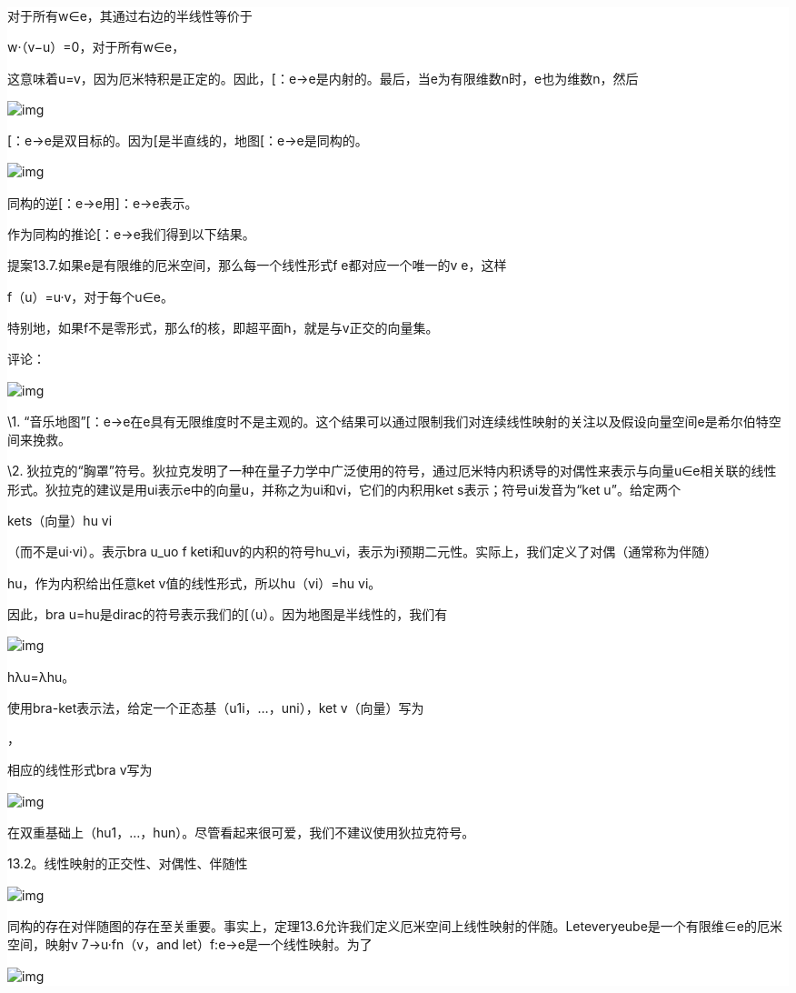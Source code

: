 对于所有w∈e，其通过右边的半线性等价于

w·（v−u）=0，对于所有w∈e，

这意味着u=v，因为厄米特积是正定的。因此，[：e→e是内射的。最后，当e为有限维数n时，e也为维数n，然后

![img](file:///C:/Users/ADMINI~1/AppData/Local/Temp/msohtmlclip1/01/clip_image003.gif)

[：e→e是双目标的。因为[是半直线的，地图[：e→e是同构的。

![img](file:///C:/Users/ADMINI~1/AppData/Local/Temp/msohtmlclip1/01/clip_image022.gif)

同构的逆[：e→e用]：e→e表示。

作为同构的推论[：e→e我们得到以下结果。

提案13.7.如果e是有限维的厄米空间，那么每一个线性形式f e都对应一个唯一的v e，这样

f（u）=u·v，对于每个u∈e。

特别地，如果f不是零形式，那么f的核，即超平面h，就是与v正交的向量集。

评论：

![img](file:///C:/Users/ADMINI~1/AppData/Local/Temp/msohtmlclip1/01/clip_image023.gif)

\1.    “音乐地图”[：e→e在e具有无限维度时不是主观的。这个结果可以通过限制我们对连续线性映射的关注以及假设向量空间e是希尔伯特空间来挽救。

\2.    狄拉克的“胸罩”符号。狄拉克发明了一种在量子力学中广泛使用的符号，通过厄米特内积诱导的对偶性来表示与向量u∈e相关联的线性形式。狄拉克的建议是用ui表示e中的向量u，并称之为ui和vi，它们的内积用ket s表示；符号ui发音为“ket u”。给定两个

kets（向量）hu vi

（而不是ui·vi）。表示bra u_uo f keti和uv的内积的符号hu_vi，表示为i预期二元性。实际上，我们定义了对偶（通常称为伴随）

hu，作为内积给出任意ket v值的线性形式，所以hu（vi）=hu vi。

因此，bra u=hu是dirac的符号表示我们的[（u）。因为地图是半线性的，我们有

![img](file:///C:/Users/ADMINI~1/AppData/Local/Temp/msohtmlclip1/01/clip_image024.gif)

hλu=λhu。

使用bra-ket表示法，给定一个正态基（u1i，…，uni），ket v（向量）写为

，

相应的线性形式bra v写为

![img](file:///C:/Users/ADMINI~1/AppData/Local/Temp/msohtmlclip1/01/clip_image026.gif)

在双重基础上（hu1，…，hun）。尽管看起来很可爱，我们不建议使用狄拉克符号。

13.2。线性映射的正交性、对偶性、伴随性

![img](file:///C:/Users/ADMINI~1/AppData/Local/Temp/msohtmlclip1/01/clip_image016.gif)

同构的存在对伴随图的存在至关重要。事实上，定理13.6允许我们定义厄米空间上线性映射的伴随。Leteveryeube是一个有限维∈e的厄米空间，映射v 7→u·fn（v，and let）f:e→e是一个线性映射。为了

![img](file:///C:/Users/ADMINI~1/AppData/Local/Temp/msohtmlclip1/01/clip_image027.gif)
